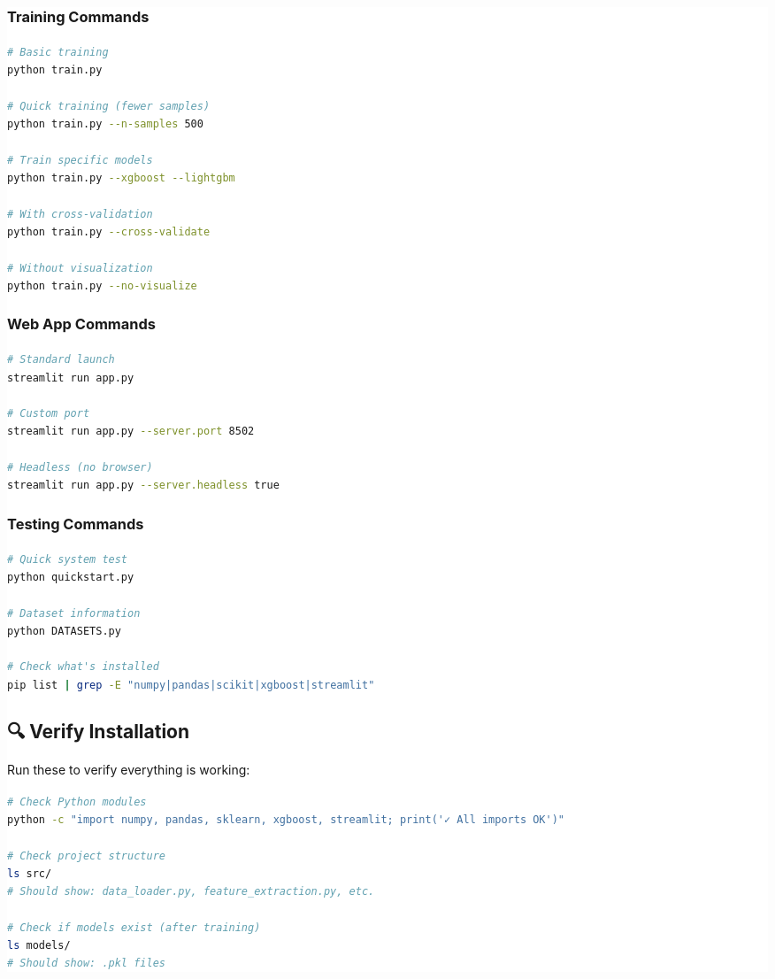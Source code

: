 ### Training Commands
```bash
# Basic training
python train.py

# Quick training (fewer samples)
python train.py --n-samples 500

# Train specific models
python train.py --xgboost --lightgbm

# With cross-validation
python train.py --cross-validate

# Without visualization
python train.py --no-visualize
```

### Web App Commands
```bash
# Standard launch
streamlit run app.py

# Custom port
streamlit run app.py --server.port 8502

# Headless (no browser)
streamlit run app.py --server.headless true
```

### Testing Commands
```bash
# Quick system test
python quickstart.py

# Dataset information
python DATASETS.py

# Check what's installed
pip list | grep -E "numpy|pandas|scikit|xgboost|streamlit"
```

## 🔍 Verify Installation

Run these to verify everything is working:

```bash
# Check Python modules
python -c "import numpy, pandas, sklearn, xgboost, streamlit; print('✓ All imports OK')"

# Check project structure
ls src/
# Should show: data_loader.py, feature_extraction.py, etc.

# Check if models exist (after training)
ls models/
# Should show: .pkl files
```
